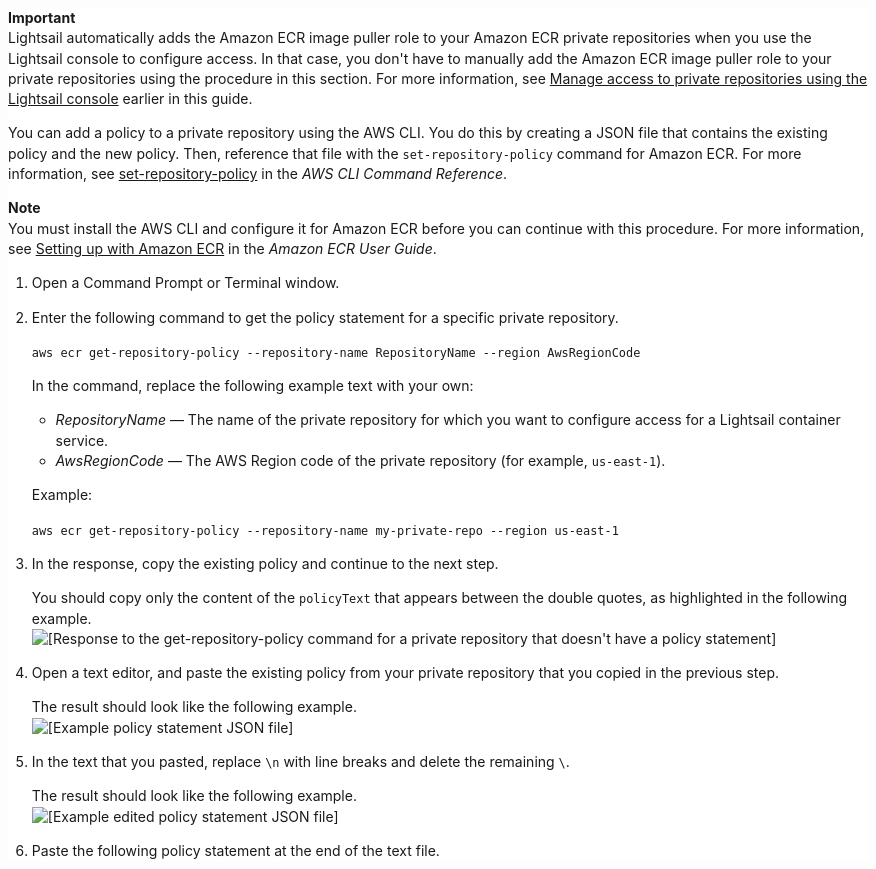 **Important**  
Lightsail automatically adds the Amazon ECR image puller role to your Amazon ECR private repositories when you use the Lightsail console to configure access\. In that case, you don't have to manually add the Amazon ECR image puller role to your private repositories using the procedure in this section\. For more information, see [Manage access to private repositories using the Lightsail console](amazon-lightsail-container-service-ecr-private-repo-access.md#ecr-private-repo-access-lightsail-console) earlier in this guide\.

You can add a policy to a private repository using the AWS CLI\. You do this by creating a JSON file that contains the existing policy and the new policy\. Then, reference that file with the `set-repository-policy` command for Amazon ECR\. For more information, see [set\-repository\-policy](https://docs.aws.amazon.com/cli/latest/reference/ecr/set-repository-policy.html) in the *AWS CLI Command Reference*\.

**Note**  
You must install the AWS CLI and configure it for Amazon ECR before you can continue with this procedure\. For more information, see [Setting up with Amazon ECR](https://docs.aws.amazon.com/AmazonECR/latest/userguide/get-set-up-for-amazon-ecr.html) in the *Amazon ECR User Guide*\.

1. Open a Command Prompt or Terminal window\.

1. Enter the following command to get the policy statement for a specific private repository\.

   ```
   aws ecr get-repository-policy --repository-name RepositoryName --region AwsRegionCode
   ```

   In the command, replace the following example text with your own:
   + *RepositoryName* — The name of the private repository for which you want to configure access for a Lightsail container service\.
   + *AwsRegionCode* — The AWS Region code of the private repository \(for example, `us-east-1`\)\.

   Example:

   ```
   aws ecr get-repository-policy --repository-name my-private-repo --region us-east-1
   ```

1. In the response, copy the existing policy and continue to the next step\.

   You should copy only the content of the `policyText` that appears between the double quotes, as highlighted in the following example\.  
![\[Response to the get-repository-policy command for a private repository that doesn't have a policy statement\]](https://d9yljz1nd5001.cloudfront.net/en_us/f1c62fa5316bf1df017e7afb5a0e0a21/images/ecr-existing-policy-copy-statement.png)

1. Open a text editor, and paste the existing policy from your private repository that you copied in the previous step\.

   The result should look like the following example\.  
![\[Example policy statement JSON file\]](https://d9yljz1nd5001.cloudfront.net/en_us/f1c62fa5316bf1df017e7afb5a0e0a21/images/ecr-existing-policy-statement-json.png)

1. In the text that you pasted, replace `\n` with line breaks and delete the remaining `\`\.

   The result should look like the following example\.  
![\[Example edited policy statement JSON file\]](https://d9yljz1nd5001.cloudfront.net/en_us/f1c62fa5316bf1df017e7afb5a0e0a21/images/ecr-existing-policy-statement-json-edited.png)

1. Paste the following policy statement at the end of the text file\.
